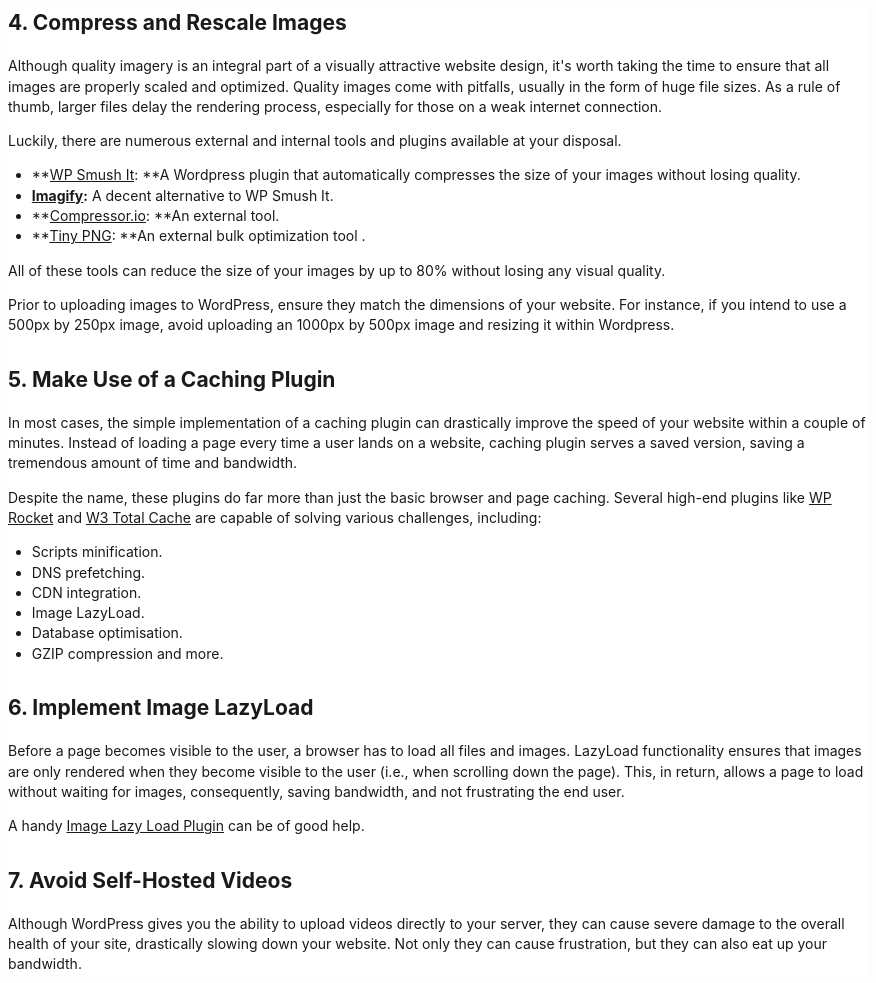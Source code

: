 ## 4\. Compress and Rescale Images

Although quality imagery is an integral part of a visually attractive website design, it's worth taking the time to ensure that all images are properly scaled and optimized. Quality images come with pitfalls, usually in the form of huge file sizes. As a rule of thumb, larger files delay the rendering process, especially for those on a weak internet connection.

Luckily, there are numerous external and internal tools and plugins available at your disposal.

  * **[WP Smush It](https://en-gb.wordpress.org/plugins/wp-smushit/): **A Wordpress plugin that automatically compresses the size of your images without losing quality. 
  * **[Imagify](https://imagify.io/):** A decent alternative to WP Smush It. 
  * **[Compressor.io](http://compressor.io/): **An external tool.
  * **[Tiny PNG](https://tinypng.com/): **An external bulk optimization tool .

All of these tools can reduce the size of your images by up to 80% without losing any visual quality.

Prior to uploading images to WordPress, ensure they match the dimensions of your website. For instance, if you intend to use a 500px by 250px image, avoid uploading an 1000px by 500px image and resizing it within Wordpress.

## 5\. Make Use of a Caching Plugin 

In most cases, the simple implementation of a caching plugin can drastically improve the speed of your website within a couple of minutes. Instead of loading a page every time a user lands on a website, caching plugin serves a saved version, saving a tremendous amount of time and bandwidth.

Despite the name, these plugins do far more than just the basic browser and page caching. Several high-end plugins like [WP Rocket](https://wp-rocket.me/) and [W3 Total Cache](https://en-gb.wordpress.org/plugins/w3-total-cache/) are capable of solving various challenges, including:

  * Scripts minification.
  * DNS prefetching.
  * CDN integration.
  * Image LazyLoad. 
  * Database optimisation. 
  * GZIP compression and more. 

## 6\. Implement Image LazyLoad

Before a page becomes visible to the user, a browser has to load all files and images. LazyLoad functionality ensures that images are only rendered when they become visible to the user (i.e., when scrolling down the page). This, in return, allows a page to load without waiting for images, consequently, saving bandwidth, and not frustrating the end user.

A handy [Image Lazy Load Plugin](https://en-gb.wordpress.org/plugins/image-lazy-load/) can be of good help.

## 7\. Avoid Self-Hosted Videos

Although WordPress gives you the ability to upload videos directly to your server, they can cause severe damage to the overall health of your site, drastically slowing down your website. Not only they can cause frustration, but they can also eat up your bandwidth.
